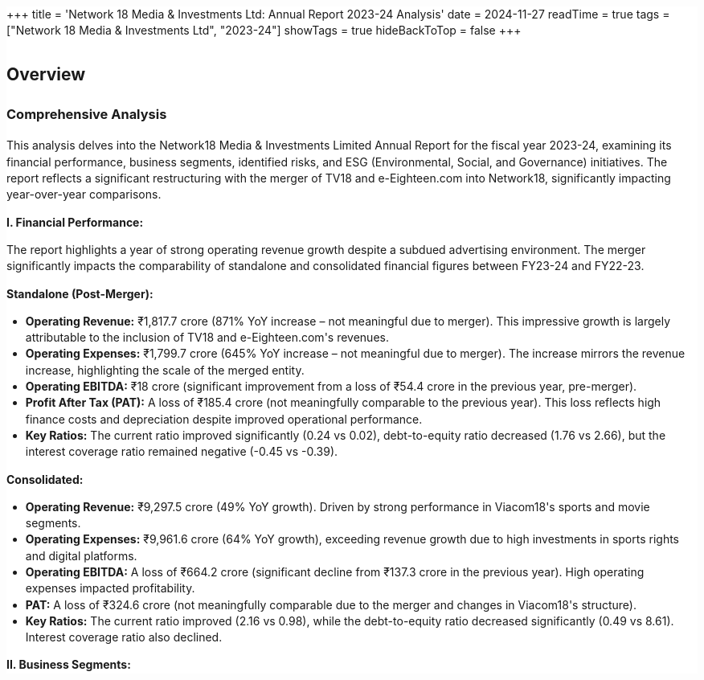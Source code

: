 +++
title = 'Network 18 Media & Investments Ltd: Annual Report 2023-24 Analysis'
date = 2024-11-27
readTime = true
tags = ["Network 18 Media & Investments Ltd", "2023-24"]
showTags = true
hideBackToTop = false
+++



## Overview
### Comprehensive Analysis


This analysis delves into the Network18 Media & Investments Limited Annual Report for the fiscal year 2023-24, examining its financial performance, business segments, identified risks, and ESG (Environmental, Social, and Governance) initiatives.  The report reflects a significant restructuring with the merger of TV18 and e-Eighteen.com into Network18, significantly impacting year-over-year comparisons.

**I. Financial Performance:**

The report highlights a year of strong operating revenue growth despite a subdued advertising environment. The merger significantly impacts the comparability of standalone and consolidated financial figures between FY23-24 and FY22-23.

**Standalone (Post-Merger):**

* **Operating Revenue:**  ₹1,817.7 crore (871% YoY increase – not meaningful due to merger). This impressive growth is largely attributable to the inclusion of TV18 and e-Eighteen.com's revenues.
* **Operating Expenses:** ₹1,799.7 crore (645% YoY increase – not meaningful due to merger).  The increase mirrors the revenue increase, highlighting the scale of the merged entity.
* **Operating EBITDA:** ₹18 crore (significant improvement from a loss of ₹54.4 crore in the previous year, pre-merger).
* **Profit After Tax (PAT):** A loss of ₹185.4 crore (not meaningfully comparable to the previous year).  This loss reflects high finance costs and depreciation despite improved operational performance.
* **Key Ratios:**  The current ratio improved significantly (0.24 vs 0.02), debt-to-equity ratio decreased (1.76 vs 2.66), but the interest coverage ratio remained negative (-0.45 vs -0.39).

**Consolidated:**

* **Operating Revenue:** ₹9,297.5 crore (49% YoY growth). Driven by strong performance in Viacom18's sports and movie segments.
* **Operating Expenses:** ₹9,961.6 crore (64% YoY growth), exceeding revenue growth due to high investments in sports rights and digital platforms.
* **Operating EBITDA:** A loss of ₹664.2 crore (significant decline from ₹137.3 crore in the previous year).  High operating expenses impacted profitability.
* **PAT:** A loss of ₹324.6 crore (not meaningfully comparable due to the merger and changes in Viacom18's structure).
* **Key Ratios:**  The current ratio improved (2.16 vs 0.98), while the debt-to-equity ratio decreased significantly (0.49 vs 8.61). Interest coverage ratio also declined.

**II. Business Segments:**
